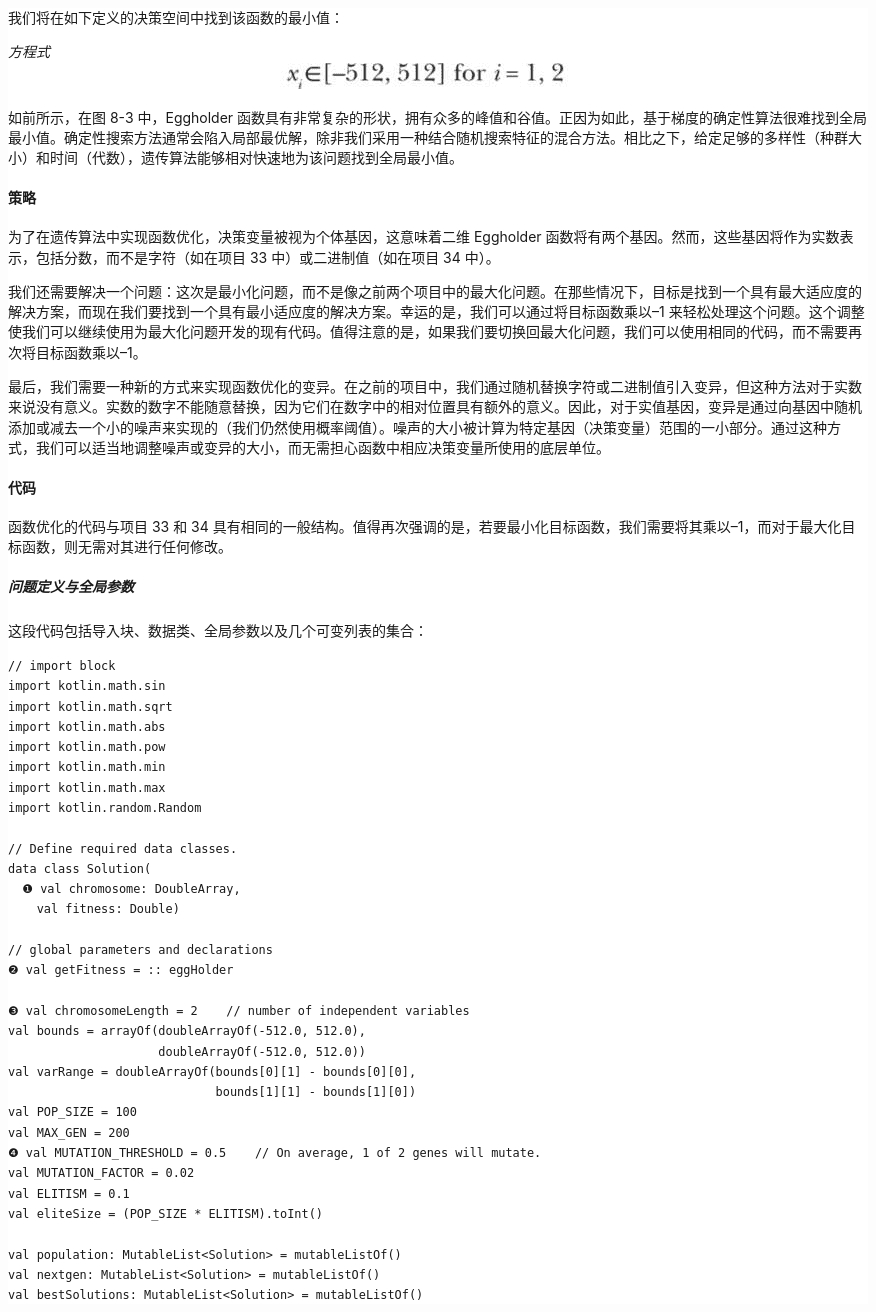 我们将在如下定义的决策空间中找到该函数的最小值：

$方程式$ ![](img/pg333.jpg)

如前所示，在图 8-3 中，Eggholder 函数具有非常复杂的形状，拥有众多的峰值和谷值。正因为如此，基于梯度的确定性算法很难找到全局最小值。确定性搜索方法通常会陷入局部最优解，除非我们采用一种结合随机搜索特征的混合方法。相比之下，给定足够的多样性（种群大小）和时间（代数），遗传算法能够相对快速地为该问题找到全局最小值。

#### 策略

为了在遗传算法中实现函数优化，决策变量被视为个体基因，这意味着二维 Eggholder 函数将有两个基因。然而，这些基因将作为实数表示，包括分数，而不是字符（如在项目 33 中）或二进制值（如在项目 34 中）。

我们还需要解决一个问题：这次是最小化问题，而不是像之前两个项目中的最大化问题。在那些情况下，目标是找到一个具有最大适应度的解决方案，而现在我们要找到一个具有最小适应度的解决方案。幸运的是，我们可以通过将目标函数乘以–1 来轻松处理这个问题。这个调整使我们可以继续使用为最大化问题开发的现有代码。值得注意的是，如果我们要切换回最大化问题，我们可以使用相同的代码，而不需要再次将目标函数乘以–1。

最后，我们需要一种新的方式来实现函数优化的变异。在之前的项目中，我们通过随机替换字符或二进制值引入变异，但这种方法对于实数来说没有意义。实数的数字不能随意替换，因为它们在数字中的相对位置具有额外的意义。因此，对于实值基因，变异是通过向基因中随机添加或减去一个小的噪声来实现的（我们仍然使用概率阈值）。噪声的大小被计算为特定基因（决策变量）范围的一小部分。通过这种方式，我们可以适当地调整噪声或变异的大小，而无需担心函数中相应决策变量所使用的底层单位。

#### 代码

函数优化的代码与项目 33 和 34 具有相同的一般结构。值得再次强调的是，若要最小化目标函数，我们需要将其乘以–1，而对于最大化目标函数，则无需对其进行任何修改。

##### 问题定义与全局参数

这段代码包括导入块、数据类、全局参数以及几个可变列表的集合：

```
// import block
import kotlin.math.sin
import kotlin.math.sqrt
import kotlin.math.abs
import kotlin.math.pow
import kotlin.math.min
import kotlin.math.max
import kotlin.random.Random

// Define required data classes.
data class Solution(
  ❶ val chromosome: DoubleArray,
    val fitness: Double)

// global parameters and declarations
❷ val getFitness = :: eggHolder

❸ val chromosomeLength = 2    // number of independent variables
val bounds = arrayOf(doubleArrayOf(-512.0, 512.0),
                     doubleArrayOf(-512.0, 512.0))
val varRange = doubleArrayOf(bounds[0][1] - bounds[0][0],
                             bounds[1][1] - bounds[1][0])
val POP_SIZE = 100
val MAX_GEN = 200
❹ val MUTATION_THRESHOLD = 0.5    // On average, 1 of 2 genes will mutate.
val MUTATION_FACTOR = 0.02
val ELITISM = 0.1
val eliteSize = (POP_SIZE * ELITISM).toInt()

val population: MutableList<Solution> = mutableListOf()
val nextgen: MutableList<Solution> = mutableListOf()
val bestSolutions: MutableList<Solution> = mutableListOf()
```
